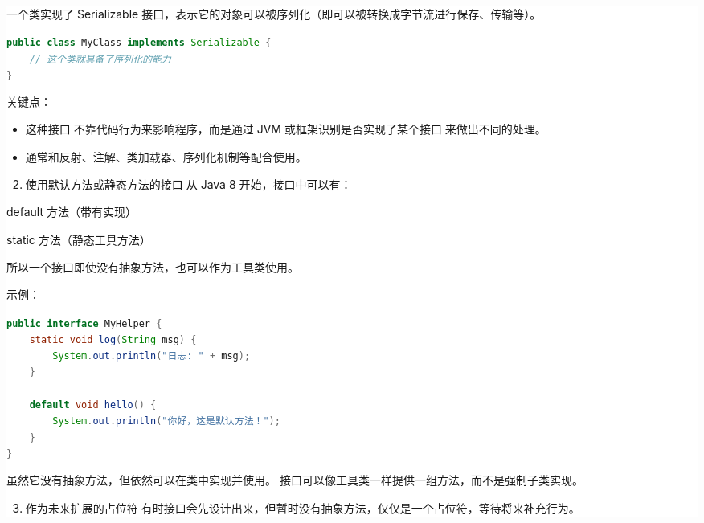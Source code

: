 一个类实现了 Serializable 接口，表示它的对象可以被序列化（即可以被转换成字节流进行保存、传输等）。

```java
public class MyClass implements Serializable {
    // 这个类就具备了序列化的能力
}
```

关键点：

+ 这种接口 不靠代码行为来影响程序，而是通过 JVM 或框架识别是否实现了某个接口 来做出不同的处理。

+ 通常和反射、注解、类加载器、序列化机制等配合使用。

2. 使用默认方法或静态方法的接口
从 Java 8 开始，接口中可以有：

default 方法（带有实现）

static 方法（静态工具方法）

所以一个接口即使没有抽象方法，也可以作为工具类使用。

示例：
```java
public interface MyHelper {
    static void log(String msg) {
        System.out.println("日志: " + msg);
    }

    default void hello() {
        System.out.println("你好，这是默认方法！");
    }
}
```

虽然它没有抽象方法，但依然可以在类中实现并使用。
接口可以像工具类一样提供一组方法，而不是强制子类实现。

3. 作为未来扩展的占位符
有时接口会先设计出来，但暂时没有抽象方法，仅仅是一个占位符，等待将来补充行为。








